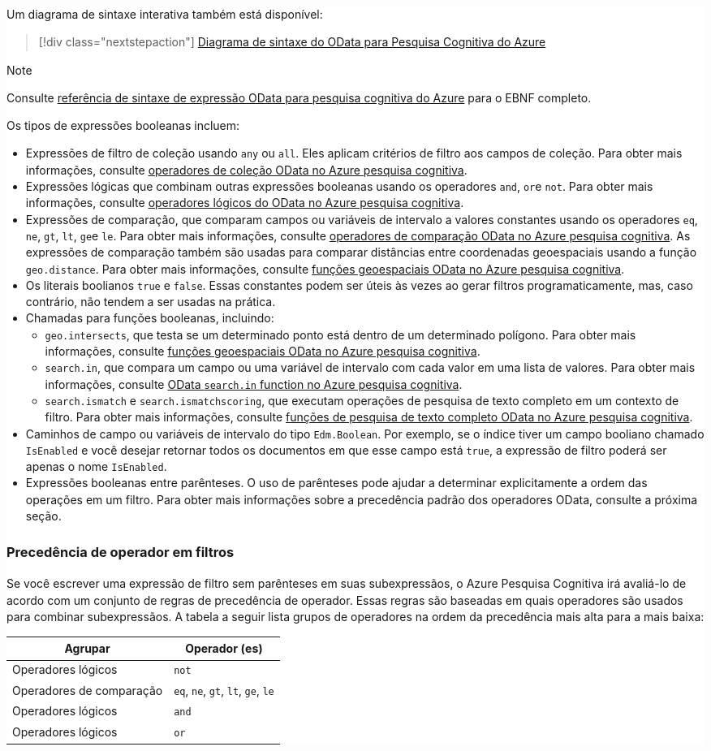 Um diagrama de sintaxe interativa também está disponível:

> [!div class="nextstepaction"]
> [Diagrama de sintaxe do OData para Pesquisa Cognitiva do Azure](https://azuresearch.github.io/odata-syntax-diagram/#boolean_expression)

> [!NOTE]
> Consulte [referência de sintaxe de expressão OData para pesquisa cognitiva do Azure](search-query-odata-syntax-reference.md) para o EBNF completo.

Os tipos de expressões booleanas incluem:

- Expressões de filtro de coleção usando `any` ou `all`. Eles aplicam critérios de filtro aos campos de coleção. Para obter mais informações, consulte [operadores de coleção OData no Azure pesquisa cognitiva](search-query-odata-collection-operators.md).
- Expressões lógicas que combinam outras expressões booleanas usando os operadores `and`, `or`e `not`. Para obter mais informações, consulte [operadores lógicos do OData no Azure pesquisa cognitiva](search-query-odata-logical-operators.md).
- Expressões de comparação, que comparam campos ou variáveis de intervalo a valores constantes usando os operadores `eq`, `ne`, `gt`, `lt`, `ge`e `le`. Para obter mais informações, consulte [operadores de comparação OData no Azure pesquisa cognitiva](search-query-odata-comparison-operators.md). As expressões de comparação também são usadas para comparar distâncias entre coordenadas geoespaciais usando a função `geo.distance`. Para obter mais informações, consulte [funções geoespaciais OData no Azure pesquisa cognitiva](search-query-odata-geo-spatial-functions.md).
- Os literais boolianos `true` e `false`. Essas constantes podem ser úteis às vezes ao gerar filtros programaticamente, mas, caso contrário, não tendem a ser usadas na prática.
- Chamadas para funções booleanas, incluindo:
  - `geo.intersects`, que testa se um determinado ponto está dentro de um determinado polígono. Para obter mais informações, consulte [funções geoespaciais OData no Azure pesquisa cognitiva](search-query-odata-geo-spatial-functions.md).
  - `search.in`, que compara um campo ou uma variável de intervalo com cada valor em uma lista de valores. Para obter mais informações, consulte [OData `search.in` function no Azure pesquisa cognitiva](search-query-odata-search-in-function.md).
  - `search.ismatch` e `search.ismatchscoring`, que executam operações de pesquisa de texto completo em um contexto de filtro. Para obter mais informações, consulte [funções de pesquisa de texto completo OData no Azure pesquisa cognitiva](search-query-odata-full-text-search-functions.md).
- Caminhos de campo ou variáveis de intervalo do tipo `Edm.Boolean`. Por exemplo, se o índice tiver um campo booliano chamado `IsEnabled` e você desejar retornar todos os documentos em que esse campo está `true`, a expressão de filtro poderá ser apenas o nome `IsEnabled`.
- Expressões booleanas entre parênteses. O uso de parênteses pode ajudar a determinar explicitamente a ordem das operações em um filtro. Para obter mais informações sobre a precedência padrão dos operadores OData, consulte a próxima seção.

### <a name="operator-precedence-in-filters"></a>Precedência de operador em filtros

Se você escrever uma expressão de filtro sem parênteses em suas subexpressãos, o Azure Pesquisa Cognitiva irá avaliá-lo de acordo com um conjunto de regras de precedência de operador. Essas regras são baseadas em quais operadores são usados para combinar subexpressãos. A tabela a seguir lista grupos de operadores na ordem da precedência mais alta para a mais baixa:

| Agrupar | Operador (es) |
| --- | --- |
| Operadores lógicos | `not` |
| Operadores de comparação | `eq`, `ne`, `gt`, `lt`, `ge`, `le` |
| Operadores lógicos | `and` |
| Operadores lógicos | `or` |
